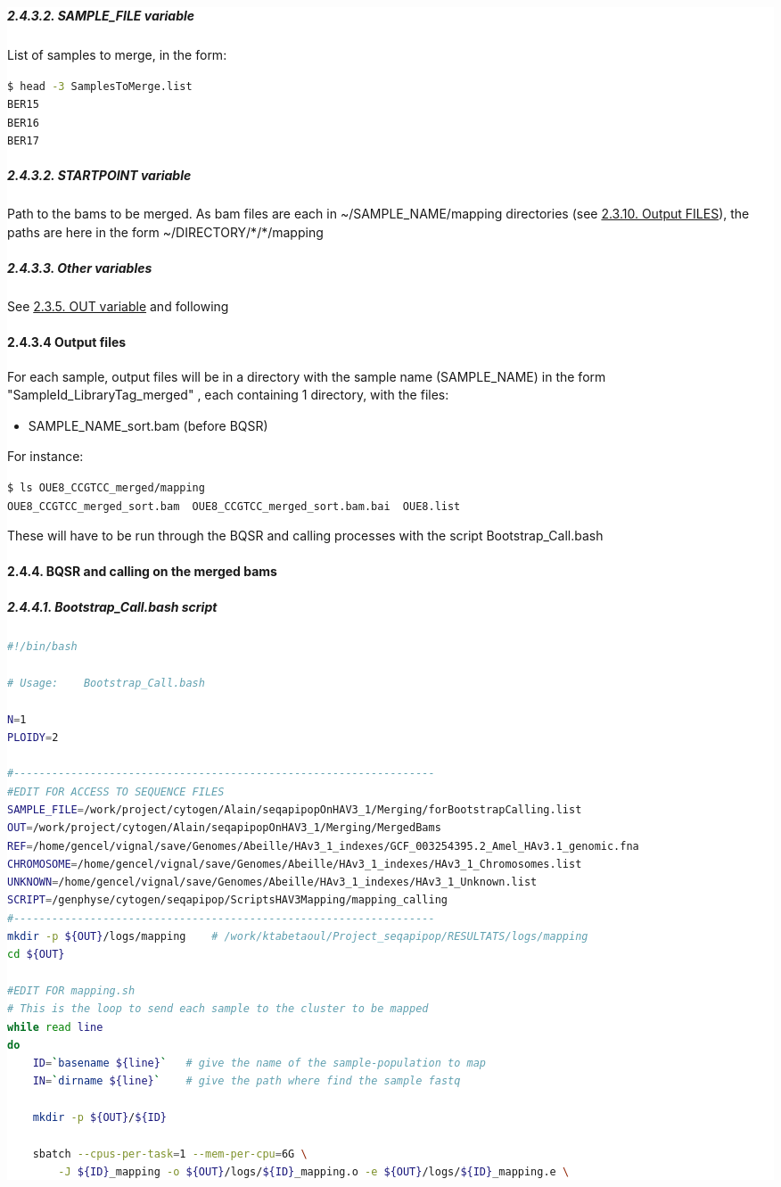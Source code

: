 ##### 2.4.3.2. SAMPLE_FILE variable
List of samples to merge, in the form:
```bash
$ head -3 SamplesToMerge.list
BER15
BER16
BER17
```

##### 2.4.3.2. STARTPOINT variable
Path to the bams to be merged. As bam files are each in ~/SAMPLE_NAME/mapping directories (see [ 2.3.10. Output FILES](#2310-output-files)), the paths are here in the form ~/DIRECTORY/\*/\*/mapping

##### 2.4.3.3. Other variables
See [2.3.5. OUT variable](#235-out-variable) and following

#### 2.4.3.4 Output files
For each sample, output files will be in a directory with the sample name (SAMPLE_NAME) in the form "SampleId_LibraryTag_merged" , each containing 1 directory, with the files:
* SAMPLE_NAME_sort.bam (before BQSR)

For instance:

```bash
$ ls OUE8_CCGTCC_merged/mapping
OUE8_CCGTCC_merged_sort.bam  OUE8_CCGTCC_merged_sort.bam.bai  OUE8.list
```

These will have to be run through the BQSR and calling processes with the script Bootstrap_Call.bash


#### 2.4.4. BQSR and calling on the merged bams
##### 2.4.4.1. Bootstrap_Call.bash script

```bash
#!/bin/bash

# Usage:	Bootstrap_Call.bash

N=1
PLOIDY=2

#------------------------------------------------------------------
#EDIT FOR ACCESS TO SEQUENCE FILES
SAMPLE_FILE=/work/project/cytogen/Alain/seqapipopOnHAV3_1/Merging/forBootstrapCalling.list
OUT=/work/project/cytogen/Alain/seqapipopOnHAV3_1/Merging/MergedBams
REF=/home/gencel/vignal/save/Genomes/Abeille/HAv3_1_indexes/GCF_003254395.2_Amel_HAv3.1_genomic.fna
CHROMOSOME=/home/gencel/vignal/save/Genomes/Abeille/HAv3_1_indexes/HAv3_1_Chromosomes.list
UNKNOWN=/home/gencel/vignal/save/Genomes/Abeille/HAv3_1_indexes/HAv3_1_Unknown.list
SCRIPT=/genphyse/cytogen/seqapipop/ScriptsHAV3Mapping/mapping_calling
#------------------------------------------------------------------
mkdir -p ${OUT}/logs/mapping	# /work/ktabetaoul/Project_seqapipop/RESULTATS/logs/mapping
cd ${OUT}

#EDIT FOR mapping.sh
# This is the loop to send each sample to the cluster to be mapped
while read line
do
	ID=`basename ${line}`	# give the name of the sample-population to map
	IN=`dirname ${line}`	# give the path where find the sample fastq

	mkdir -p ${OUT}/${ID}

	sbatch --cpus-per-task=1 --mem-per-cpu=6G \
		-J ${ID}_mapping -o ${OUT}/logs/${ID}_mapping.o -e ${OUT}/logs/${ID}_mapping.e \
```